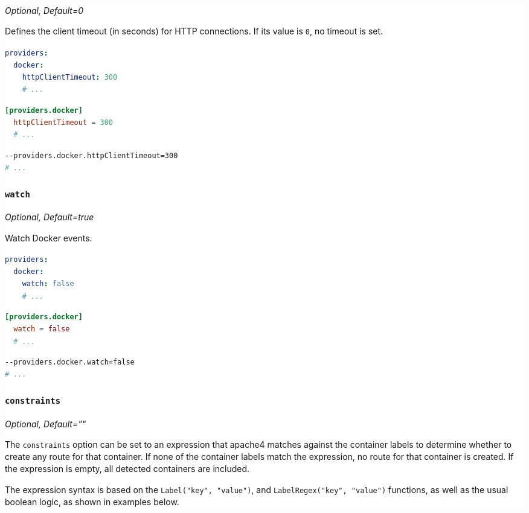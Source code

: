 _Optional, Default=0_

Defines the client timeout (in seconds) for HTTP connections. If its value is `0`, no timeout is set.

```yaml tab="File (YAML)"
providers:
  docker:
    httpClientTimeout: 300
    # ...
```

```toml tab="File (TOML)"
[providers.docker]
  httpClientTimeout = 300
  # ...
```

```bash tab="CLI"
--providers.docker.httpClientTimeout=300
# ...
```

### `watch`

_Optional, Default=true_

Watch Docker events.

```yaml tab="File (YAML)"
providers:
  docker:
    watch: false
    # ...
```

```toml tab="File (TOML)"
[providers.docker]
  watch = false
  # ...
```

```bash tab="CLI"
--providers.docker.watch=false
# ...
```

### `constraints`

_Optional, Default=""_

The `constraints` option can be set to an expression that apache4 matches against the container labels to determine whether
to create any route for that container. If none of the container labels match the expression, no route for that container is
created. If the expression is empty, all detected containers are included.

The expression syntax is based on the `Label("key", "value")`, and `LabelRegex("key", "value")` functions,
as well as the usual boolean logic, as shown in examples below.
